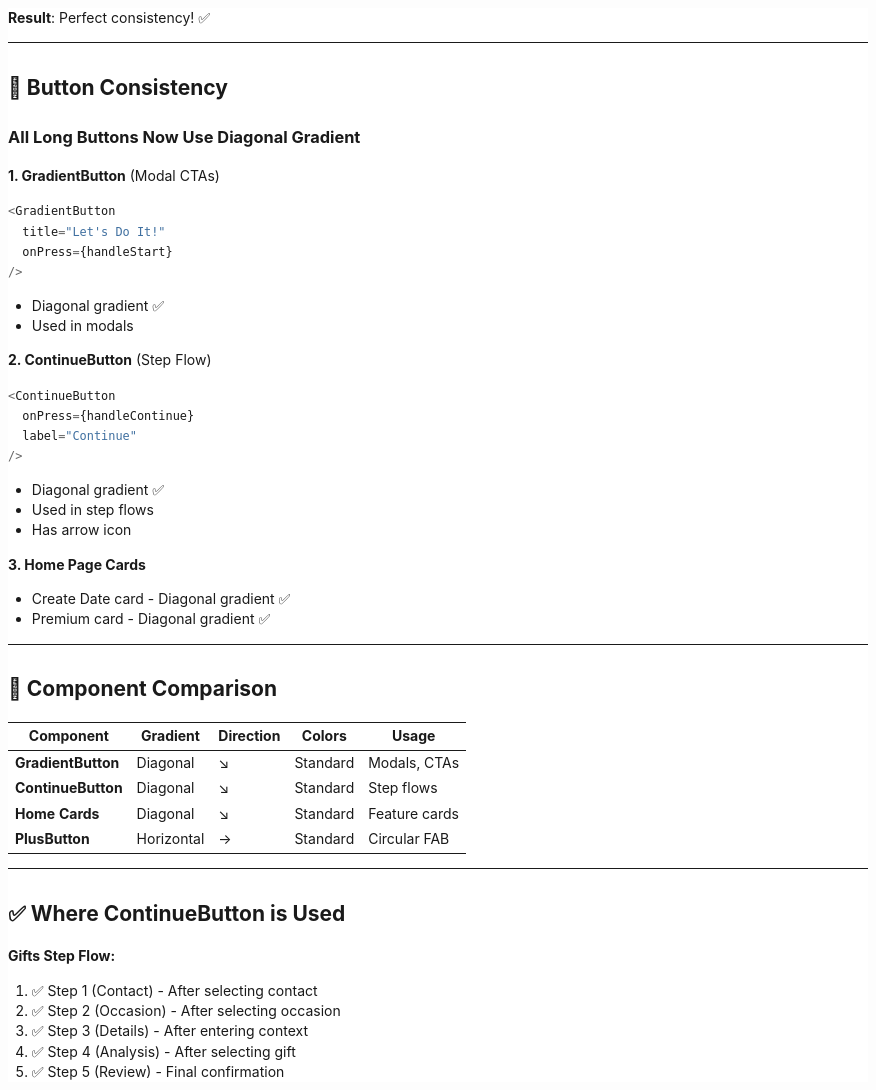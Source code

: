 **Result**: Perfect consistency! ✅

---

## 🎯 Button Consistency

### **All Long Buttons Now Use Diagonal Gradient**

**1. GradientButton** (Modal CTAs)
```typescript
<GradientButton
  title="Let's Do It!"
  onPress={handleStart}
/>
```
- Diagonal gradient ✅
- Used in modals

**2. ContinueButton** (Step Flow)
```typescript
<ContinueButton
  onPress={handleContinue}
  label="Continue"
/>
```
- Diagonal gradient ✅
- Used in step flows
- Has arrow icon

**3. Home Page Cards**
- Create Date card - Diagonal gradient ✅
- Premium card - Diagonal gradient ✅

---

## 📐 Component Comparison

| Component | Gradient | Direction | Colors | Usage |
|-----------|----------|-----------|--------|-------|
| **GradientButton** | Diagonal | ↘ | Standard | Modals, CTAs |
| **ContinueButton** | Diagonal | ↘ | Standard | Step flows |
| **Home Cards** | Diagonal | ↘ | Standard | Feature cards |
| **PlusButton** | Horizontal | → | Standard | Circular FAB |

---

## ✅ Where ContinueButton is Used

**Gifts Step Flow:**
1. ✅ Step 1 (Contact) - After selecting contact
2. ✅ Step 2 (Occasion) - After selecting occasion
3. ✅ Step 3 (Details) - After entering context
4. ✅ Step 4 (Analysis) - After selecting gift
5. ✅ Step 5 (Review) - Final confirmation
